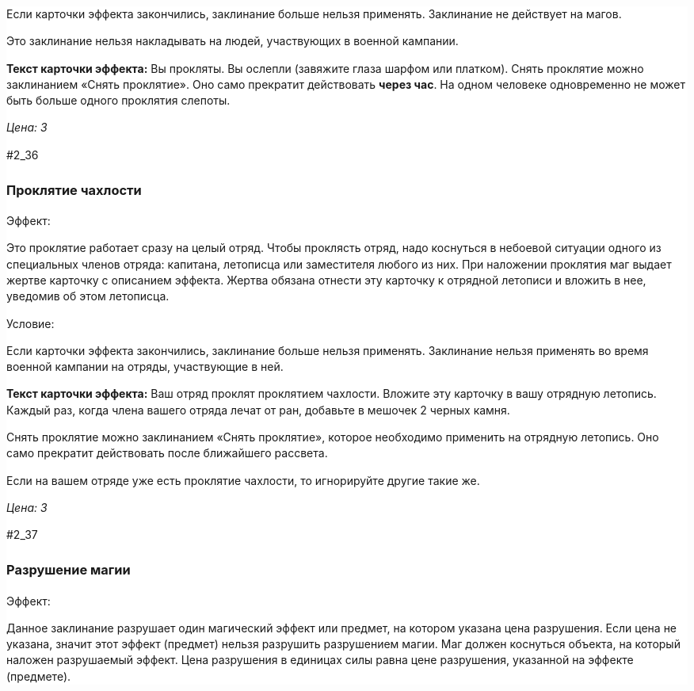 Если карточки эффекта закончились, заклинание больше нельзя применять.
Заклинание не действует на магов.

Это заклинание нельзя накладывать на людей, участвующих в военной
кампании.

**Текст карточки эффекта:** Вы прокляты. Вы ослепли (завяжите глаза
шарфом или платком). Снять проклятие можно заклинанием «Снять
проклятие». Оно само прекратит действовать **через час**. На одном
человеке одновременно не может быть больше одного проклятия слепоты.

*Цена: 3*

\#2\_36

### Проклятие чахлости

Эффект:

Это проклятие работает сразу на целый отряд. Чтобы проклясть отряд, надо
коснуться в небоевой ситуации одного из специальных членов отряда:
капитана, летописца или заместителя любого из них. При наложении
проклятия маг выдает жертве карточку с описанием эффекта. Жертва обязана
отнести эту карточку к отрядной летописи и вложить в нее, уведомив об
этом летописца.

Условие:

Если карточки эффекта закончились, заклинание больше нельзя применять.
Заклинание нельзя применять во время военной кампании на отряды,
участвующие в ней.

**Текст карточки эффекта:** Ваш отряд проклят проклятием чахлости.
Вложите эту карточку в вашу отрядную летопись. Каждый раз, когда члена
вашего отряда лечат от ран, добавьте в мешочек 2 черных камня.

Снять проклятие можно заклинанием «Снять проклятие», которое необходимо
применить на отрядную летопись. Оно само прекратит действовать после
ближайшего рассвета.

Если на вашем отряде уже есть проклятие чахлости, то игнорируйте другие
такие же.

*Цена: 3*

\#2\_37

### Разрушение магии

Эффект:

Данное заклинание разрушает один магический эффект или предмет, на
котором указана цена разрушения. Если цена не указана, значит этот
эффект (предмет) нельзя разрушить разрушением магии. Маг должен
коснуться объекта, на который наложен разрушаемый эффект. Цена
разрушения в единицах силы равна цене разрушения, указанной на эффекте
(предмете).
